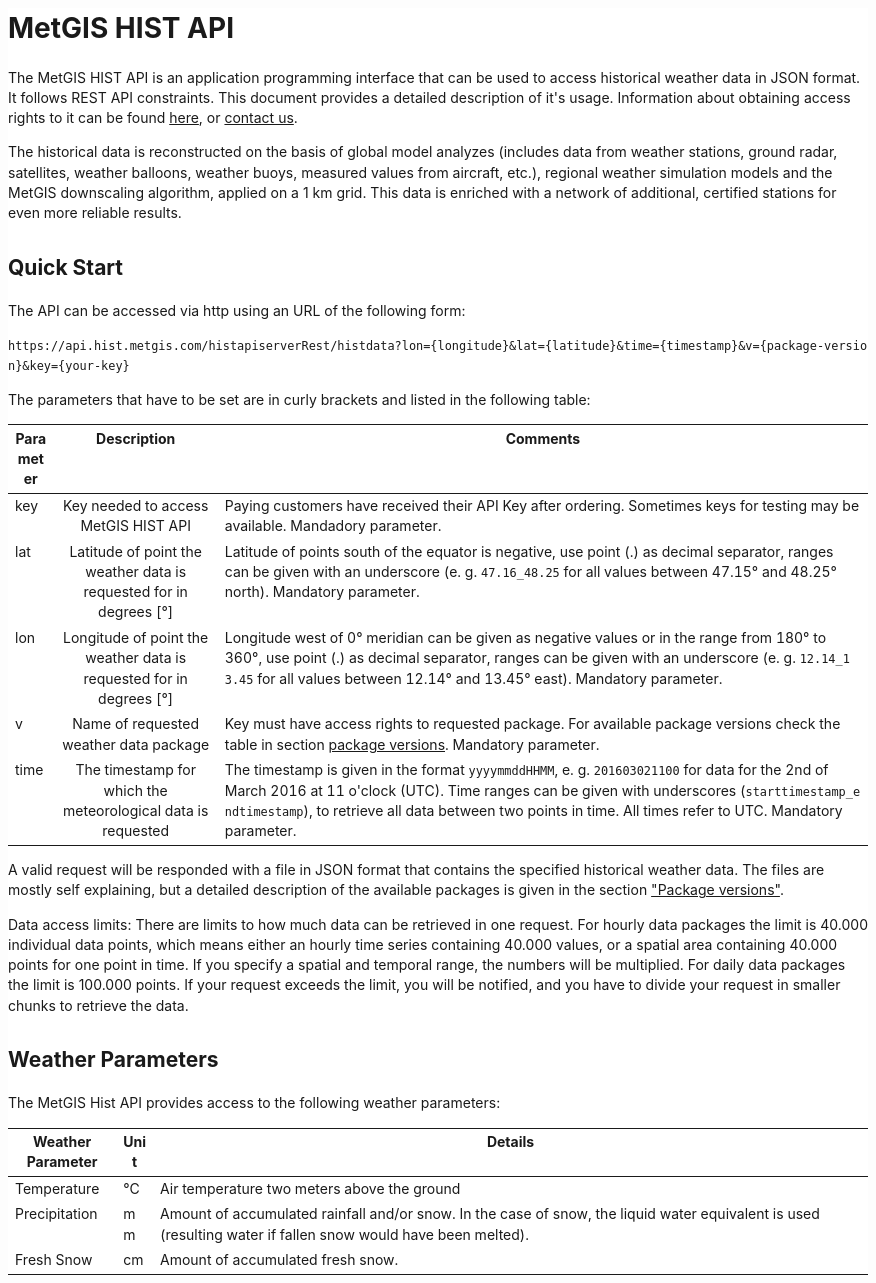# MetGIS HIST API

The MetGIS HIST API is an application programming interface that can be used to access historical weather data in JSON format. It follows REST API constraints. This document provides a detailed description of it's usage. Information about obtaining access rights to it can be found [here](https://weatherapi.metgis.com/histapi), or [contact us](https://contact.metgis.com/de/).

The historical data is reconstructed on the basis of global model analyzes (includes data from weather stations, ground radar, satellites, weather balloons, weather buoys, measured values from aircraft, etc.), regional weather simulation models and the MetGIS downscaling algorithm, applied on a 1 km grid. This data is enriched with a network of additional, certified stations for even more reliable results.

## Quick Start

The API can be accessed via http using an URL of the following form:

```
https://api.hist.metgis.com/histapiserverRest/histdata?lon={longitude}&lat={latitude}&time={timestamp}&v={package-version}&key={your-key}
```

The parameters that have to be set are in curly brackets and listed in the following table:

| Parameter |                             Description                             | Comments                                                                                                                                                                                                                                                                                                   |
| --------- | :-----------------------------------------------------------------: | ---------------------------------------------------------------------------------------------------------------------------------------------------------------------------------------------------------------------------------------------------------------------------------------------------------- |
| key       |                Key needed to access MetGIS HIST API                 | Paying customers have received their API Key after ordering. Sometimes keys for testing may be available. Mandadory parameter.                                                                                                                                                                             |
| lat       | Latitude of point the weather data is requested for in degrees [°]  | Latitude of points south of the equator is negative, use point (.) as decimal separator, ranges can be given with an underscore (e. g. `47.16_48.25` for all values between 47.15° and 48.25° north). Mandatory parameter.                                                                                 |
| lon       | Longitude of point the weather data is requested for in degrees [°] | Longitude west of 0° meridian can be given as negative values or in the range from 180° to 360°, use point (.) as decimal separator, ranges can be given with an underscore (e. g. `12.14_13.45` for all values between 12.14° and 13.45° east). Mandatory parameter.                                      |
| v         |               Name of requested weather data package                | Key must have access rights to requested package. For available package versions check the table in section [package versions](#package-versions). Mandatory parameter.                                                                                                                                    |
| time      |    The timestamp for which the meteorological data is requested     | The timestamp is given in the format `yyyymmddHHMM`, e. g. `201603021100` for data for the 2nd of March 2016 at 11 o'clock (UTC). Time ranges can be given with underscores (`starttimestamp_endtimestamp`), to retrieve all data between two points in time. All times refer to UTC. Mandatory parameter. |

A valid request will be responded with a file in JSON format that contains the specified historical weather data. The files are mostly self explaining, but a detailed description of the available packages is given in the section ["Package versions"](#package-versions).

Data access limits: There are limits to how much data can be retrieved in one request. For hourly data packages the limit is 40.000 individual data points, which means either an hourly time series containing 40.000 values, or a spatial area containing 40.000 points for one point in time. If you specify a spatial and temporal range, the numbers will be multiplied. For daily data packages the limit is 100.000 points. If your request exceeds the limit, you will be notified, and you have to divide your request in smaller chunks to retrieve the data.

## Weather Parameters

The MetGIS Hist API provides access to the following weather parameters:

| Weather Parameter | Unit            | Details                                                                                                                                                                                                        |
| ----------------- | --------------- | -------------------------------------------------------------------------------------------------------------------------------------------------------------------------------------------------------------- |
| Temperature       | °C              | Air temperature two meters above the ground                                                                                                                                                                    |
| Precipitation     | mm              | Amount of accumulated rainfall and/or snow. In the case of snow, the liquid water equivalent is used (resulting water if fallen snow would have been melted).                                                  |
| Fresh Snow        | cm              | Amount of accumulated fresh snow.                                                                                                                                                                              |